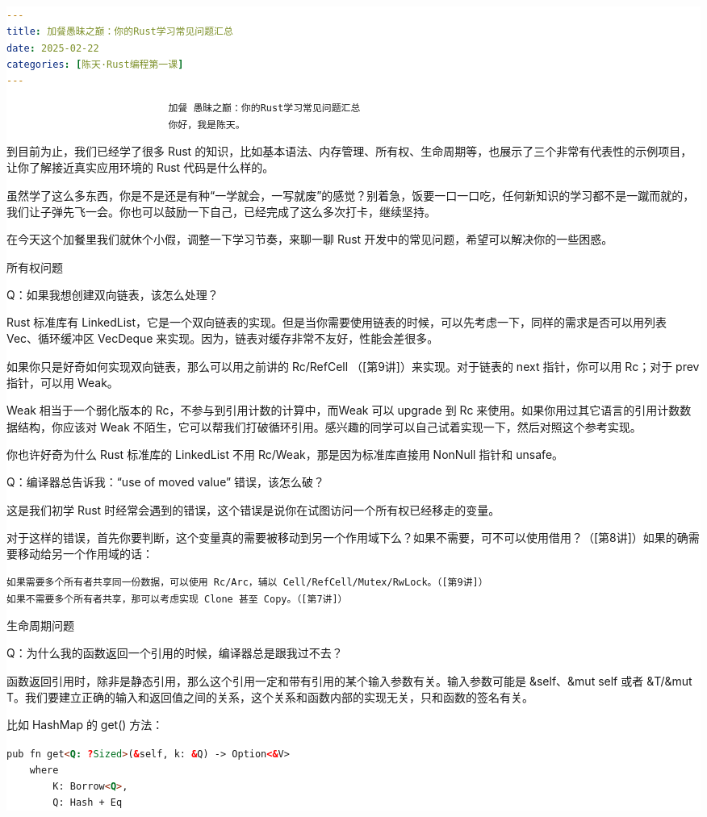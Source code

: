 ```yaml
---
title: 加餐愚昧之巅：你的Rust学习常见问题汇总
date: 2025-02-22
categories: [陈天·Rust编程第一课]
---
```

```text
                            加餐 愚昧之巅：你的Rust学习常见问题汇总
                            你好，我是陈天。
```

到目前为止，我们已经学了很多 Rust 的知识，比如基本语法、内存管理、所有权、生命周期等，也展示了三个非常有代表性的示例项目，让你了解接近真实应用环境的 Rust 代码是什么样的。

虽然学了这么多东西，你是不是还是有种“一学就会，一写就废”的感觉？别着急，饭要一口一口吃，任何新知识的学习都不是一蹴而就的，我们让子弹先飞一会。你也可以鼓励一下自己，已经完成了这么多次打卡，继续坚持。

在今天这个加餐里我们就休个小假，调整一下学习节奏，来聊一聊 Rust 开发中的常见问题，希望可以解决你的一些困惑。

所有权问题

Q：如果我想创建双向链表，该怎么处理？

Rust 标准库有 LinkedList，它是一个双向链表的实现。但是当你需要使用链表的时候，可以先考虑一下，同样的需求是否可以用列表 Vec、循环缓冲区 VecDeque 来实现。因为，链表对缓存非常不友好，性能会差很多。

如果你只是好奇如何实现双向链表，那么可以用之前讲的 Rc/RefCell （[第9讲]）来实现。对于链表的 next 指针，你可以用 Rc；对于 prev 指针，可以用 Weak。

Weak 相当于一个弱化版本的 Rc，不参与到引用计数的计算中，而Weak 可以 upgrade 到 Rc 来使用。如果你用过其它语言的引用计数数据结构，你应该对 Weak 不陌生，它可以帮我们打破循环引用。感兴趣的同学可以自己试着实现一下，然后对照这个参考实现。

你也许好奇为什么 Rust 标准库的 LinkedList 不用 Rc/Weak，那是因为标准库直接用 NonNull 指针和 unsafe。

Q：编译器总告诉我：“use of moved value” 错误，该怎么破？

这是我们初学 Rust 时经常会遇到的错误，这个错误是说你在试图访问一个所有权已经移走的变量。

对于这样的错误，首先你要判断，这个变量真的需要被移动到另一个作用域下么？如果不需要，可不可以使用借用？（[第8讲]）如果的确需要移动给另一个作用域的话：


```text
如果需要多个所有者共享同一份数据，可以使用 Rc/Arc，辅以 Cell/RefCell/Mutex/RwLock。（[第9讲]）
如果不需要多个所有者共享，那可以考虑实现 Clone 甚至 Copy。（[第7讲]）
```


生命周期问题

Q：为什么我的函数返回一个引用的时候，编译器总是跟我过不去？

函数返回引用时，除非是静态引用，那么这个引用一定和带有引用的某个输入参数有关。输入参数可能是 &self、&mut self 或者 &T/&mut T。我们要建立正确的输入和返回值之间的关系，这个关系和函数内部的实现无关，只和函数的签名有关。

比如 HashMap 的 get() 方法：

```html
pub fn get<Q: ?Sized>(&self, k: &Q) -> Option<&V>
    where
        K: Borrow<Q>,
        Q: Hash + Eq
```

